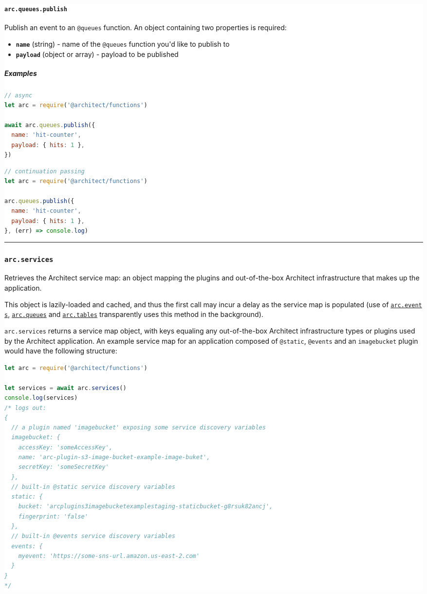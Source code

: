 
#### `arc.queues.publish`

Publish an event to an `@queues` function. An object containing two properties is required:
- **`name`** (string) - name of the `@queues` function you'd like to publish to
- **`payload`** (object or array) - payload to be published


##### Examples

```javascript
// async
let arc = require('@architect/functions')

await arc.queues.publish({
  name: 'hit-counter',
  payload: { hits: 1 },
})
```
```javascript
// continuation passing
let arc = require('@architect/functions')

arc.queues.publish({
  name: 'hit-counter',
  payload: { hits: 1 },
}, (err) => console.log)
```

---

### `arc.services`

Retrieves the Architect service map: an object mapping the plugins and out-of-the-box Architect infrastructure that makes up the application.

This object is lazily-loaded and cached, and thus the first call may incur a delay as the service map is populated (use of [`arc.events`](#arc.events), [`arc.queues`](#arc.queues) and [`arc.tables`](#arc.tables) transparently uses this method in the background).

`arc.services` returns a service map object, with keys equaling any out-of-the-box Architect infrastructure types or plugins used by the Architect application. An example service map for an application composed of `@static`, `@events` and an `imagebucket` plugin would have the following structure:

```javascript
let arc = require('@architect/functions')

let services = await arc.services()
console.log(services)
/* logs out:
{
  // a plugin named 'imagebucket' exposing some service discovery variables
  imagebucket: {
    accessKey: 'someAccessKey',
    name: 'arc-plugin-s3-image-bucket-example-image-buket',
    secretKey: 'someSecretKey'
  },
  // built-in @static service discovery variables
  static: {
    bucket: 'arcplugins3imagebucketexamplestaging-staticbucket-g8rsuk82ancj',
    fingerprint: 'false'
  },
  // built-in @events service discovery variables
  events: {
    myevent: 'https://some-sns-url.amazon.us-east-2.com'
  }
}
*/
```